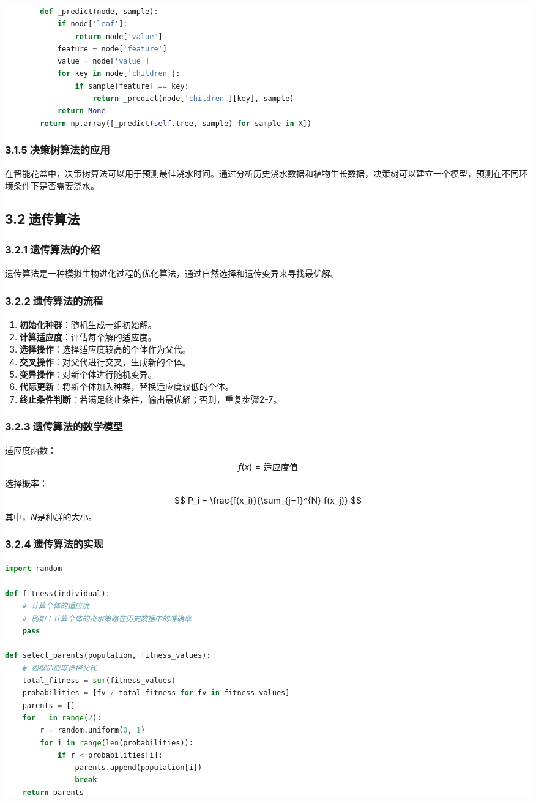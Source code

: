 ```python
        def _predict(node, sample):
            if node['leaf']:
                return node['value']
            feature = node['feature']
            value = node['value']
            for key in node['children']:
                if sample[feature] == key:
                    return _predict(node['children'][key], sample)
            return None
        return np.array([_predict(self.tree, sample) for sample in X])
```

### 3.1.5 决策树算法的应用
在智能花盆中，决策树算法可以用于预测最佳浇水时间。通过分析历史浇水数据和植物生长数据，决策树可以建立一个模型，预测在不同环境条件下是否需要浇水。

## 3.2 遗传算法

### 3.2.1 遗传算法的介绍
遗传算法是一种模拟生物进化过程的优化算法，通过自然选择和遗传变异来寻找最优解。

### 3.2.2 遗传算法的流程
1. **初始化种群**：随机生成一组初始解。
2. **计算适应度**：评估每个解的适应度。
3. **选择操作**：选择适应度较高的个体作为父代。
4. **交叉操作**：对父代进行交叉，生成新的个体。
5. **变异操作**：对新个体进行随机变异。
6. **代际更新**：将新个体加入种群，替换适应度较低的个体。
7. **终止条件判断**：若满足终止条件，输出最优解；否则，重复步骤2-7。

### 3.2.3 遗传算法的数学模型
适应度函数：
$$
f(x) = \text{适应度值}
$$
选择概率：
$$
P_i = \frac{f(x_i)}{\sum_{j=1}^{N} f(x_j)}
$$
其中，$N$是种群的大小。

### 3.2.4 遗传算法的实现

```python
import random

def fitness(individual):
    # 计算个体的适应度
    # 例如：计算个体的浇水策略在历史数据中的准确率
    pass

def select_parents(population, fitness_values):
    # 根据适应度选择父代
    total_fitness = sum(fitness_values)
    probabilities = [fv / total_fitness for fv in fitness_values]
    parents = []
    for _ in range(2):
        r = random.uniform(0, 1)
        for i in range(len(probabilities)):
            if r < probabilities[i]:
                parents.append(population[i])
                break
    return parents
```